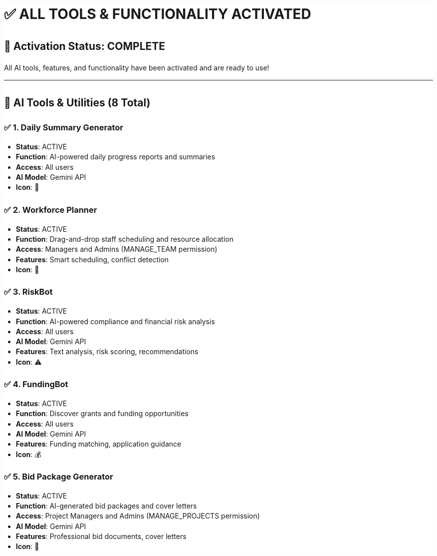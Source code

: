 # ✅ ALL TOOLS & FUNCTIONALITY ACTIVATED

## 🎉 Activation Status: COMPLETE

All AI tools, features, and functionality have been activated and are ready to use!

---

## 🤖 AI Tools & Utilities (8 Total)

### ✅ 1. Daily Summary Generator
- **Status**: ACTIVE
- **Function**: AI-powered daily progress reports and summaries
- **Access**: All users
- **AI Model**: Gemini API
- **Icon**: 📝

### ✅ 2. Workforce Planner
- **Status**: ACTIVE
- **Function**: Drag-and-drop staff scheduling and resource allocation
- **Access**: Managers and Admins (MANAGE_TEAM permission)
- **Features**: Smart scheduling, conflict detection
- **Icon**: 👥

### ✅ 3. RiskBot
- **Status**: ACTIVE
- **Function**: AI-powered compliance and financial risk analysis
- **Access**: All users
- **AI Model**: Gemini API
- **Features**: Text analysis, risk scoring, recommendations
- **Icon**: ⚠️

### ✅ 4. FundingBot
- **Status**: ACTIVE
- **Function**: Discover grants and funding opportunities
- **Access**: All users
- **AI Model**: Gemini API
- **Features**: Funding matching, application guidance
- **Icon**: 💰

### ✅ 5. Bid Package Generator
- **Status**: ACTIVE
- **Function**: AI-generated bid packages and cover letters
- **Access**: Project Managers and Admins (MANAGE_PROJECTS permission)
- **AI Model**: Gemini API
- **Features**: Professional bid documents, cover letters
- **Icon**: 📄
